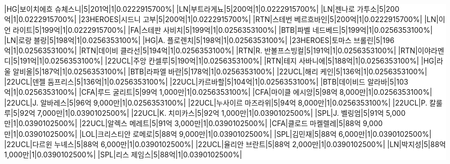 |HG|보이치에흐 슈체스니|5|201억|1|0.0222915700%|
|LN|부트라게뇨|5|200억|1|0.0222915700%|
|LN|젠나로 가투소|5|200억|1|0.0222915700%|
|23HEROES|시드니 고부|5|200억|1|0.0222915700%|
|RTN|스테번 베르흐바인|5|200억|1|0.0222915700%|
|LN|이언 라이트|5|199억|1|0.0222915700%|
|FA|스테판 사비치|5|199억|1|0.0256353100%|
|BTB|파벨 네드베드|5|199억|1|0.0256353100%|
|LN|로랑 블랑|5|198억|1|0.0256353100%|
|HG|A. 플로렌치|5|198억|1|0.0256353100%|
|23HEROES|토마스 브롤린|5|196억|1|0.0256353100%|
|RTN|데이비 클라선|5|194억|1|0.0256353100%|
|RTN|R. 반볼프스빙컬|5|191억|1|0.0256353100%|
|RTN|이야라멘디|5|191억|1|0.0256353100%|
|22UCL|주앙 칸셀루|5|190억|1|0.0256353100%|
|RTN|테지 사바니에|5|188억|1|0.0256353100%|
|HG|라울 알비올|5|187억|1|0.0256353100%|
|BTB|라파엘 바란|5|178억|1|0.0256353100%|
|22UCL|해리 케인|5|136억|1|0.0256353100%|
|22UCL|덴젤 둠프리스|5|136억|1|0.0256353100%|
|22UCL|카르바할|5|104억|1|0.0256353100%|
|BTB|데이비드 알라바|5|103억|1|0.0256353100%|
|CFA|루드 굴리트|5|99억 1,000만|1|0.0256353100%|
|CFA|마이클 에시앙|5|98억 8,000만|1|0.0256353100%|
|22UCL|J. 알바레스|5|96억 9,000만|1|0.0256353100%|
|22UCL|누사이르 마즈라위|5|94억 8,000만|1|0.0256353100%|
|22UCL|P. 칼룰루|5|92억 7,000만|1|0.0390102500%|
|22UCL|K. 치미카스|5|92억 1,000만|1|0.0390102500%|
|SPL|J. 벨링엄|5|91억 5,000만|1|0.0390102500%|
|22UCL|알렉스 메레트|5|91억 3,000만|1|0.0390102500%|
|CFA|클로드 마켈렐레|5|88억 9,000만|1|0.0390102500%|
|LOL|크리스티안 로메로|5|88억 9,000만|1|0.0390102500%|
|SPL|김민재|5|88억 6,000만|1|0.0390102500%|
|22UCL|다르윈 누녜스|5|88억 6,000만|1|0.0390102500%|
|22UCL|율리안 브란트|5|88억 2,000만|1|0.0390102500%|
|LN|박지성|5|88억 1,000만|1|0.0390102500%|
|SPL|리스 제임스|5|88억|1|0.0390102500%|